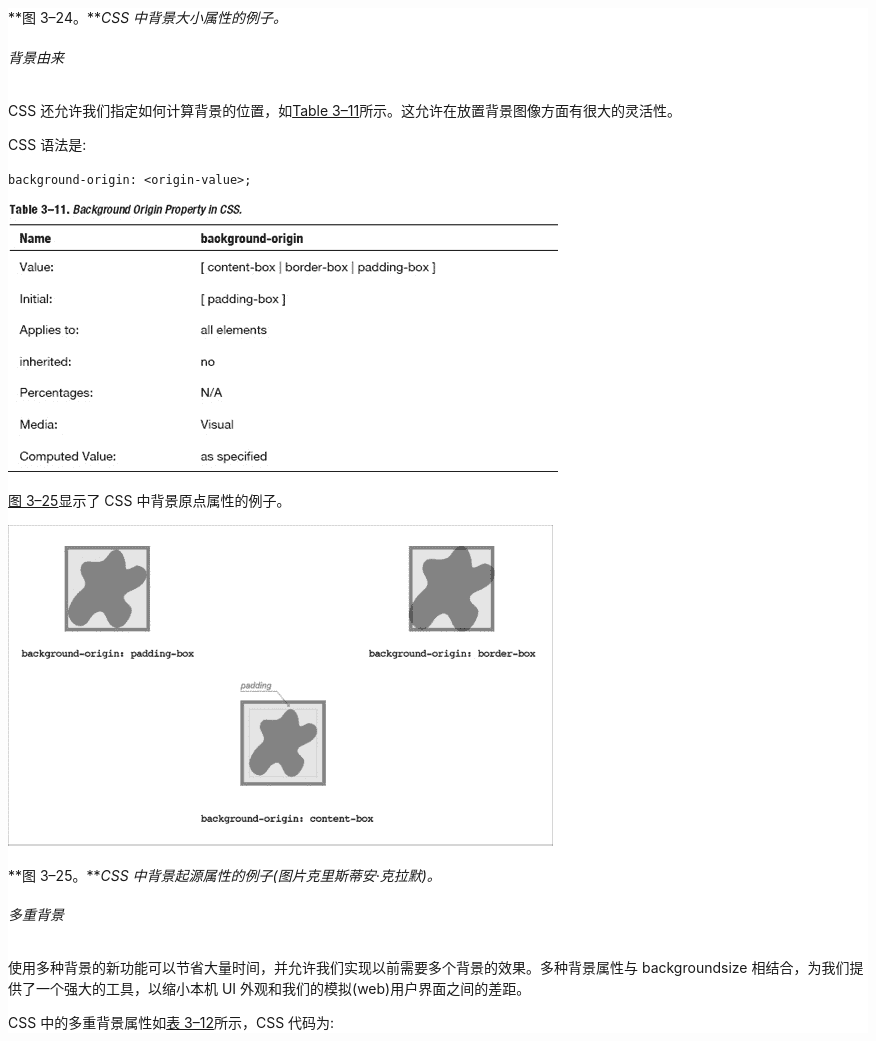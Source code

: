 **图 3–24。***CSS 中背景大小属性的例子。*

###### 背景由来

CSS 还允许我们指定如何计算背景的位置，如[Table 3–11](#tab_3_11)所示。这允许在放置背景图像方面有很大的灵活性。

CSS 语法是:

`background-origin: <origin-value>;`

![images](img/t0311.jpg)

[图 3–25](#fig_3_25)显示了 CSS 中背景原点属性的例子。

![images](img/0325.jpg)

**图 3–25。***CSS 中背景起源属性的例子(图片克里斯蒂安·克拉默)。*

###### 多重背景

使用多种背景的新功能可以节省大量时间，并允许我们实现以前需要多个背景的效果。多种背景属性与 backgroundsize 相结合，为我们提供了一个强大的工具，以缩小本机 UI 外观和我们的模拟(web)用户界面之间的差距。

CSS 中的多重背景属性如[表 3–12](#tab_3_12)所示，CSS 代码为:
